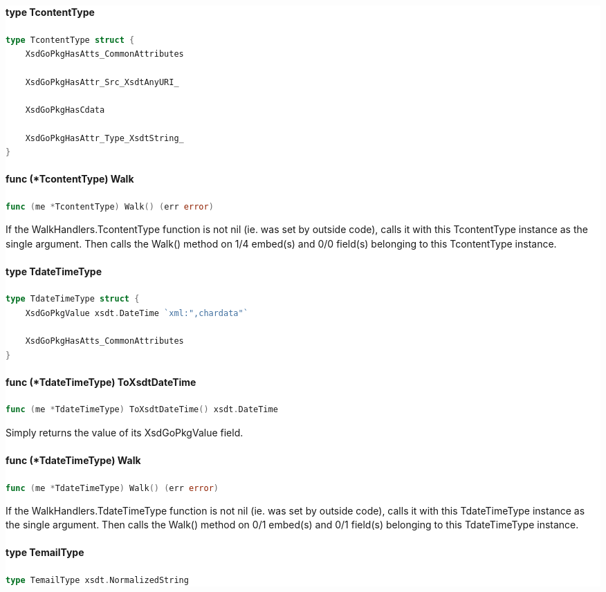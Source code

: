 #### type TcontentType

```go
type TcontentType struct {
	XsdGoPkgHasAtts_CommonAttributes

	XsdGoPkgHasAttr_Src_XsdtAnyURI_

	XsdGoPkgHasCdata

	XsdGoPkgHasAttr_Type_XsdtString_
}
```


#### func (*TcontentType) Walk

```go
func (me *TcontentType) Walk() (err error)
```
If the WalkHandlers.TcontentType function is not nil (ie. was set by outside
code), calls it with this TcontentType instance as the single argument. Then
calls the Walk() method on 1/4 embed(s) and 0/0 field(s) belonging to this
TcontentType instance.

#### type TdateTimeType

```go
type TdateTimeType struct {
	XsdGoPkgValue xsdt.DateTime `xml:",chardata"`

	XsdGoPkgHasAtts_CommonAttributes
}
```


#### func (*TdateTimeType) ToXsdtDateTime

```go
func (me *TdateTimeType) ToXsdtDateTime() xsdt.DateTime
```
Simply returns the value of its XsdGoPkgValue field.

#### func (*TdateTimeType) Walk

```go
func (me *TdateTimeType) Walk() (err error)
```
If the WalkHandlers.TdateTimeType function is not nil (ie. was set by outside
code), calls it with this TdateTimeType instance as the single argument. Then
calls the Walk() method on 0/1 embed(s) and 0/1 field(s) belonging to this
TdateTimeType instance.

#### type TemailType

```go
type TemailType xsdt.NormalizedString
```
